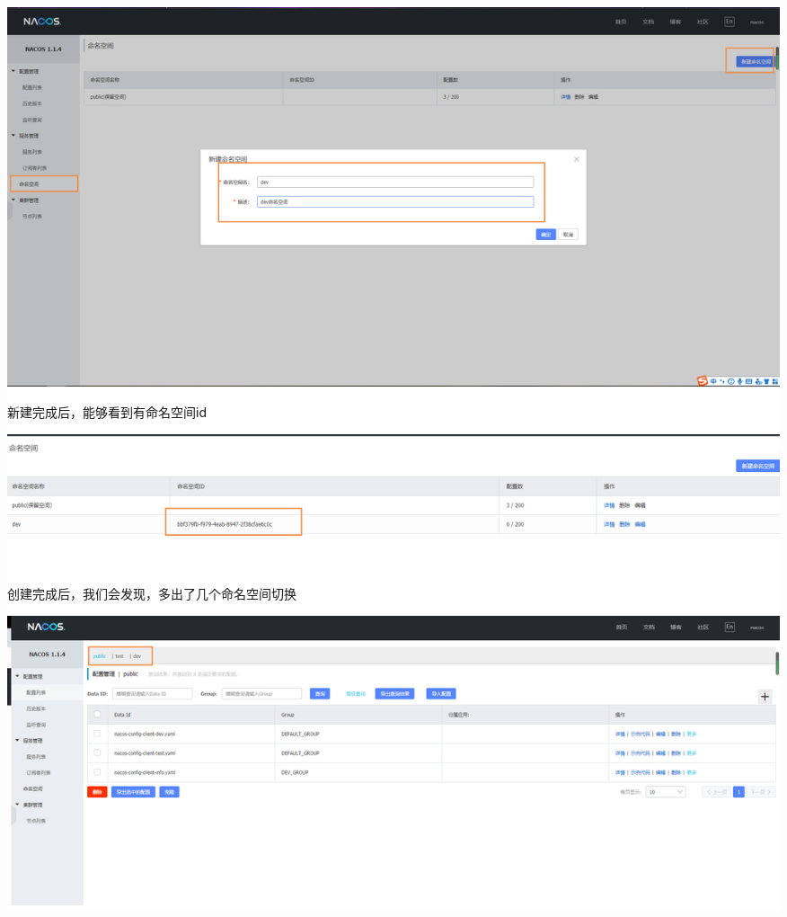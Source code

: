 ![image-20200415212414302](images/image-20200415212414302.png)

新建完成后，能够看到有命名空间id

![image-20200415212455416](images/image-20200415212455416.png)

创建完成后，我们会发现，多出了几个命名空间切换

![image-20200415212550443](images/image-20200415212550443.png)
